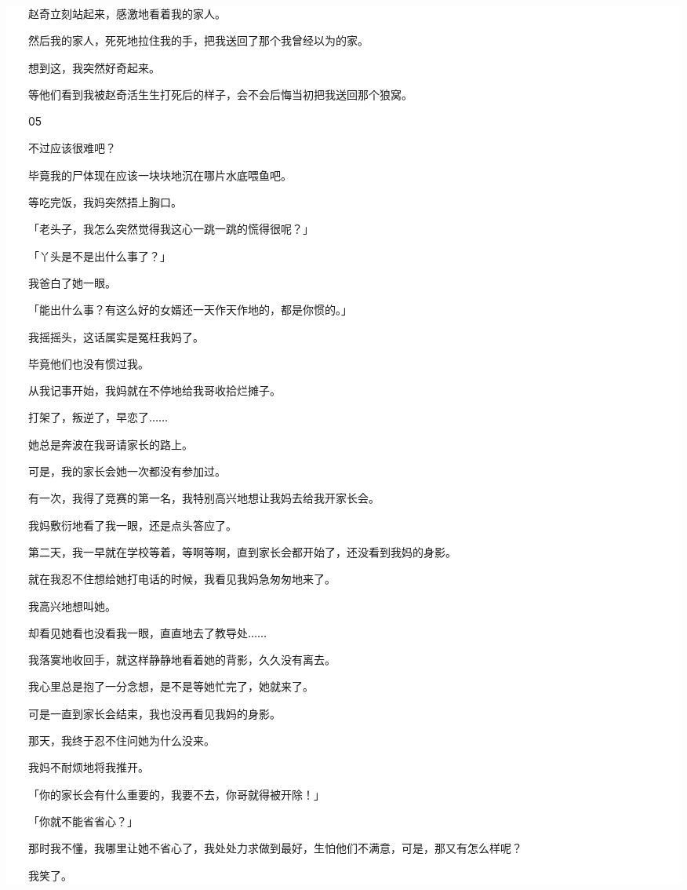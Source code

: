 &emsp;&emsp;赵奇立刻站起来，感激地看着我的家人。  
  
&emsp;&emsp;然后我的家人，死死地拉住我的手，把我送回了那个我曾经以为的家。  
  
&emsp;&emsp;想到这，我突然好奇起来。  
  
&emsp;&emsp;等他们看到我被赵奇活生生打死后的样子，会不会后悔当初把我送回那个狼窝。  
  
&emsp;&emsp;05  
  
&emsp;&emsp;不过应该很难吧？  
  
&emsp;&emsp;毕竟我的尸体现在应该一块块地沉在哪片水底喂鱼吧。  
  
&emsp;&emsp;等吃完饭，我妈突然捂上胸口。  
  
&emsp;&emsp;「老头子，我怎么突然觉得我这心一跳一跳的慌得很呢？」  
  
&emsp;&emsp;「丫头是不是出什么事了？」  
  
&emsp;&emsp;我爸白了她一眼。  
  
&emsp;&emsp;「能出什么事？有这么好的女婿还一天作天作地的，都是你惯的。」  
  
&emsp;&emsp;我摇摇头，这话属实是冤枉我妈了。  
  
&emsp;&emsp;毕竟他们也没有惯过我。  
  
&emsp;&emsp;从我记事开始，我妈就在不停地给我哥收拾烂摊子。  
  
&emsp;&emsp;打架了，叛逆了，早恋了……  
  
&emsp;&emsp;她总是奔波在我哥请家长的路上。  
  
&emsp;&emsp;可是，我的家长会她一次都没有参加过。  
  
&emsp;&emsp;有一次，我得了竞赛的第一名，我特别高兴地想让我妈去给我开家长会。  
  
&emsp;&emsp;我妈敷衍地看了我一眼，还是点头答应了。  
  
&emsp;&emsp;第二天，我一早就在学校等着，等啊等啊，直到家长会都开始了，还没看到我妈的身影。  
  
&emsp;&emsp;就在我忍不住想给她打电话的时候，我看见我妈急匆匆地来了。  
  
&emsp;&emsp;我高兴地想叫她。  
  
&emsp;&emsp;却看见她看也没看我一眼，直直地去了教导处……  
  
&emsp;&emsp;我落寞地收回手，就这样静静地看着她的背影，久久没有离去。  
  
&emsp;&emsp;我心里总是抱了一分念想，是不是等她忙完了，她就来了。  
  
&emsp;&emsp;可是一直到家长会结束，我也没再看见我妈的身影。  
  
&emsp;&emsp;那天，我终于忍不住问她为什么没来。  
  
&emsp;&emsp;我妈不耐烦地将我推开。  
  
&emsp;&emsp;「你的家长会有什么重要的，我要不去，你哥就得被开除！」  
  
&emsp;&emsp;「你就不能省省心？」  
  
&emsp;&emsp;那时我不懂，我哪里让她不省心了，我处处力求做到最好，生怕他们不满意，可是，那又有怎么样呢？  
  
&emsp;&emsp;我笑了。  
  